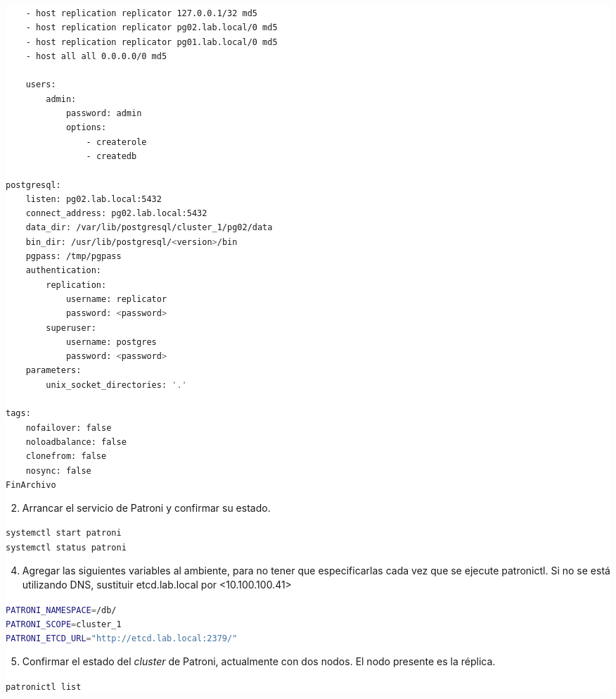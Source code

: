 ```bash
    - host replication replicator 127.0.0.1/32 md5
    - host replication replicator pg02.lab.local/0 md5
    - host replication replicator pg01.lab.local/0 md5
    - host all all 0.0.0.0/0 md5

    users:
        admin:
            password: admin
            options:
                - createrole
                - createdb

postgresql:
    listen: pg02.lab.local:5432
    connect_address: pg02.lab.local:5432
    data_dir: /var/lib/postgresql/cluster_1/pg02/data
    bin_dir: /usr/lib/postgresql/<version>/bin
    pgpass: /tmp/pgpass
    authentication:
        replication:
            username: replicator
            password: <password>
        superuser:
            username: postgres
            password: <password>
    parameters:
        unix_socket_directories: '.'

tags:
    nofailover: false
    noloadbalance: false
    clonefrom: false
    nosync: false
FinArchivo

```
2. Arrancar el servicio de Patroni y confirmar su estado.
```bash
systemctl start patroni
systemctl status patroni
```
4. Agregar las siguientes variables al ambiente, para no tener que especificarlas cada vez que se ejecute patronictl. Si no se está utilizando DNS, sustituir etcd.lab.local por <10.100.100.41>
```bash
PATRONI_NAMESPACE=/db/
PATRONI_SCOPE=cluster_1
PATRONI_ETCD_URL="http://etcd.lab.local:2379/"
```
5. Confirmar el estado del _cluster_ de Patroni, actualmente con dos nodos. El nodo presente es la réplica.
```bash
patronictl list
```
